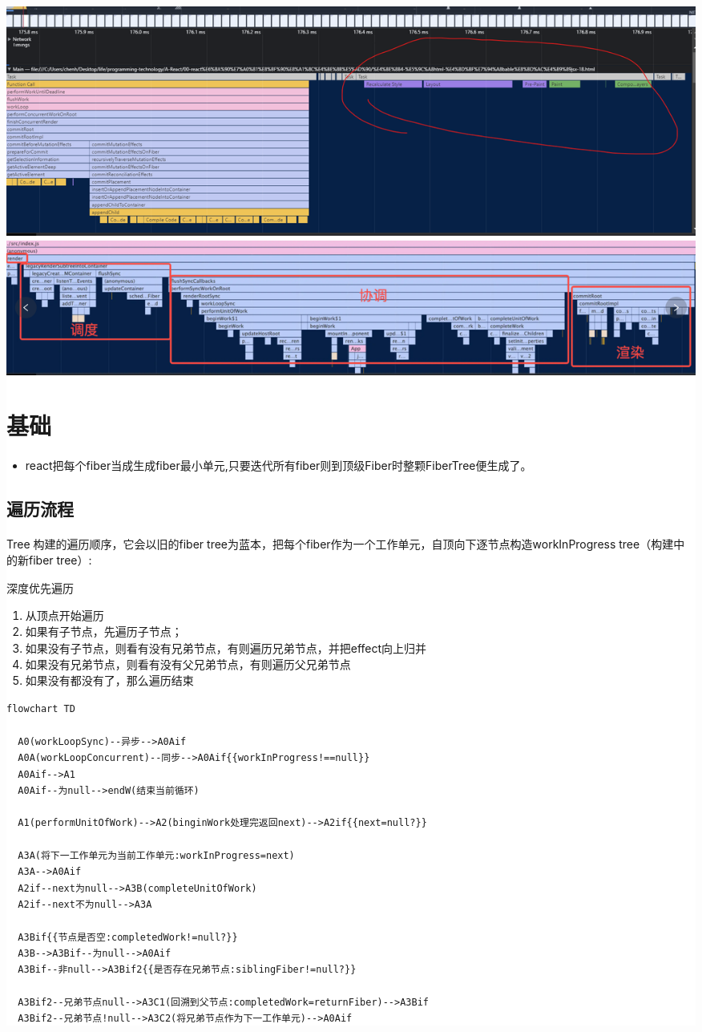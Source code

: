 ![](./img-react/react18-函数调用栈2.png)
![](./img-react/react构建三个阶段参考.png)


# 基础
* react把每个fiber当成生成fiber最小单元,只要迭代所有fiber则到顶级Fiber时整颗FiberTree便生成了。

## 遍历流程
Tree 构建的遍历顺序，它会以旧的fiber tree为蓝本，把每个fiber作为一个工作单元，自顶向下逐节点构造workInProgress tree（构建中的新fiber tree）:

深度优先遍历
1. 从顶点开始遍历
2. 如果有子节点，先遍历子节点；
3. 如果没有子节点，则看有没有兄弟节点，有则遍历兄弟节点，并把effect向上归并
4. 如果没有兄弟节点，则看有没有父兄弟节点，有则遍历父兄弟节点
5. 如果没有都没有了，那么遍历结束

```mermaid
flowchart TD

  A0(workLoopSync)--异步-->A0Aif
  A0A(workLoopConcurrent)--同步-->A0Aif{{workInProgress!==null}}
  A0Aif-->A1
  A0Aif--为null-->endW(结束当前循环)

  A1(performUnitOfWork)-->A2(binginWork处理完返回next)-->A2if{{next=null?}}

  A3A(将下一工作单元为当前工作单元:workInProgress=next)
  A3A-->A0Aif
  A2if--next为null-->A3B(completeUnitOfWork)
  A2if--next不为null-->A3A

  A3Bif{{节点是否空:completedWork!=null?}}
  A3B-->A3Bif--为null-->A0Aif
  A3Bif--非null-->A3Bif2{{是否存在兄弟节点:siblingFiber!=null?}}

  A3Bif2--兄弟节点null-->A3C1(回溯到父节点:completedWork=returnFiber)-->A3Bif
  A3Bif2--兄弟节点!null-->A3C2(将兄弟节点作为下一工作单元)-->A0Aif
```
